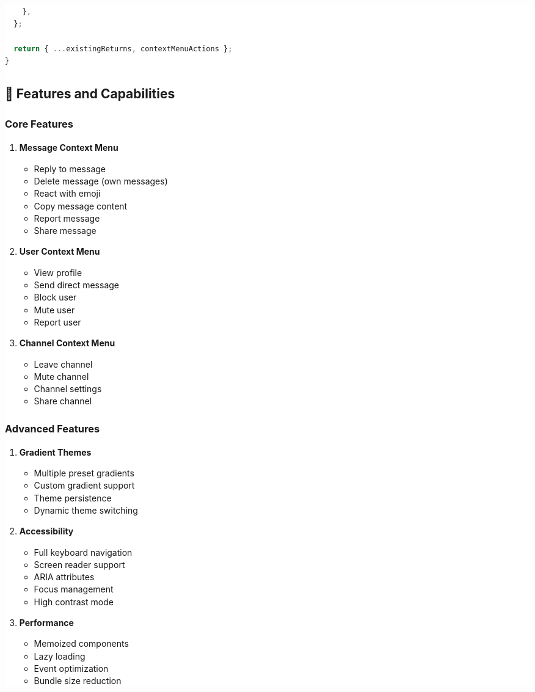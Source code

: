 ```typescript
    },
  };

  return { ...existingReturns, contextMenuActions };
}
```

## 📱 Features and Capabilities

### Core Features

1. **Message Context Menu**
   - Reply to message
   - Delete message (own messages)
   - React with emoji
   - Copy message content
   - Report message
   - Share message

2. **User Context Menu**
   - View profile
   - Send direct message
   - Block user
   - Mute user
   - Report user

3. **Channel Context Menu**
   - Leave channel
   - Mute channel
   - Channel settings
   - Share channel

### Advanced Features

1. **Gradient Themes**
   - Multiple preset gradients
   - Custom gradient support
   - Theme persistence
   - Dynamic theme switching

2. **Accessibility**
   - Full keyboard navigation
   - Screen reader support
   - ARIA attributes
   - Focus management
   - High contrast mode

3. **Performance**
   - Memoized components
   - Lazy loading
   - Event optimization
   - Bundle size reduction
